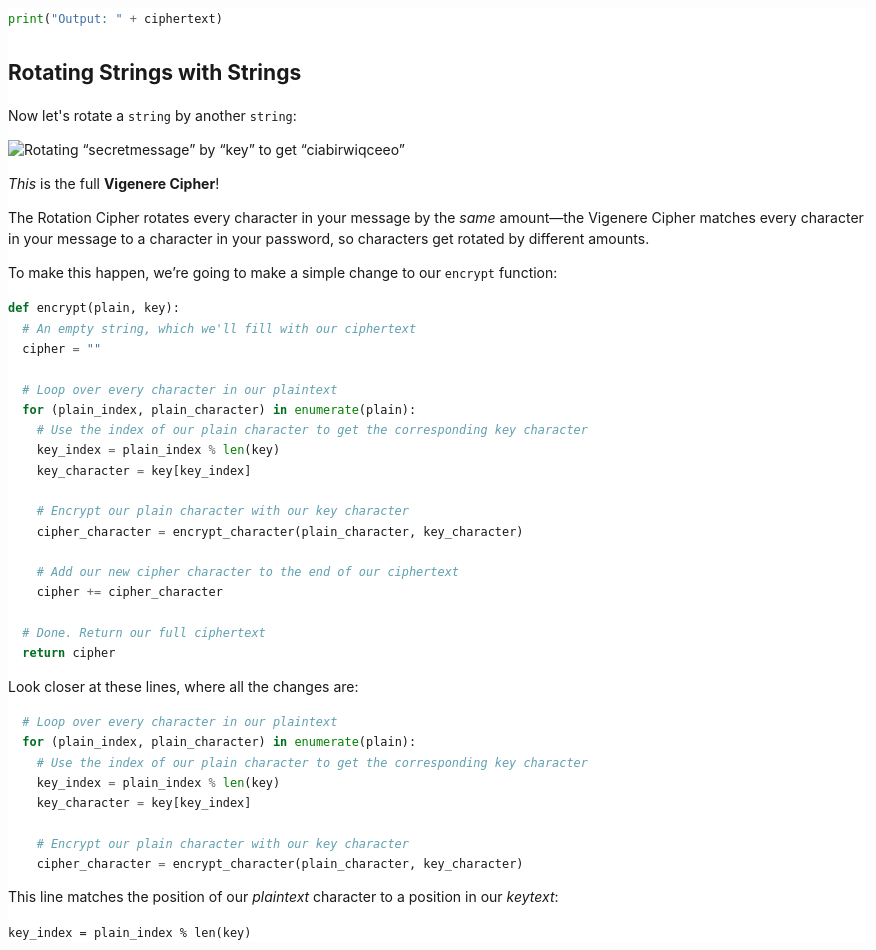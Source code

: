```python
print("Output: " + ciphertext)
```

## Rotating Strings with Strings

Now let's rotate a `string` by another `string`:

![Rotating “secretmessage” by “key” to get “ciabirwiqceeo”](/img/encrypt_string.gif)

_This_ is the full **Vigenere Cipher**!

The Rotation Cipher rotates every character in your message by the _same_ amount—the Vigenere Cipher matches every character in your message to a character in your password, so characters get rotated by different amounts.

To make this happen, we’re going to make a simple change to our `encrypt` function:

```python
def encrypt(plain, key):
  # An empty string, which we'll fill with our ciphertext
  cipher = ""

  # Loop over every character in our plaintext
  for (plain_index, plain_character) in enumerate(plain):
    # Use the index of our plain character to get the corresponding key character
    key_index = plain_index % len(key)
    key_character = key[key_index]

    # Encrypt our plain character with our key character
    cipher_character = encrypt_character(plain_character, key_character)

    # Add our new cipher character to the end of our ciphertext
    cipher += cipher_character

  # Done. Return our full ciphertext
  return cipher
```

Look closer at these lines, where all the changes are:

```python
  # Loop over every character in our plaintext
  for (plain_index, plain_character) in enumerate(plain):
    # Use the index of our plain character to get the corresponding key character
    key_index = plain_index % len(key)
    key_character = key[key_index]

    # Encrypt our plain character with our key character
    cipher_character = encrypt_character(plain_character, key_character)
```

This line matches the position of our _plaintext_ character to a position in our _keytext_:

`key_index = plain_index % len(key)`
